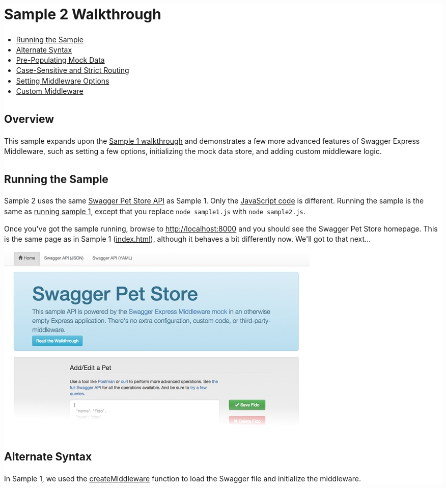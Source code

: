 Sample 2 Walkthrough
============================
* [Running the Sample](#running-the-sample)
* [Alternate Syntax](#alternate-syntax)
* [Pre-Populating Mock Data](#pre-populated-data)
* [Case-Sensitive and Strict Routing](#case-sensitive-and-strict-routing)
* [Setting Middleware Options](#customized-middleware-options)
* [Custom Middleware](#custom-middleware)


Overview
--------------------------
This sample expands upon the [Sample 1 walkthrough](running.md) and demonstrates a few more advanced features of Swagger Express Middleware, such as setting a few options, initializing the mock data store, and adding custom middleware logic.


Running the Sample
--------------------------
Sample 2 uses the same [Swagger Pet Store API](https://github.com/APIDevTools/swagger-express-middleware/blob/master/samples/PetStore.yaml) as Sample 1.  Only the [JavaScript code](https://github.com/APIDevTools/swagger-express-middleware/blob/master/samples/sample2.js) is different.  Running the sample is the same as [running sample 1](running.md), except that you replace `node sample1.js` with `node sample2.js`.

Once you've got the sample running, browse to [http://localhost:8000](http://localhost:8000) and you should see the Swagger Pet Store homepage.  This is the same page as in Sample 1 ([index.html](https://github.com/APIDevTools/swagger-express-middleware/blob/master/samples/index.html)), although it behaves a bit differently now.  We'll got to that next...

![Screenshot](../img/samples.png)

Alternate Syntax
--------------------------
In Sample 1, we used the [createMiddleware](../exports/createMiddleware.md) function to load the Swagger file and initialize the middleware.
